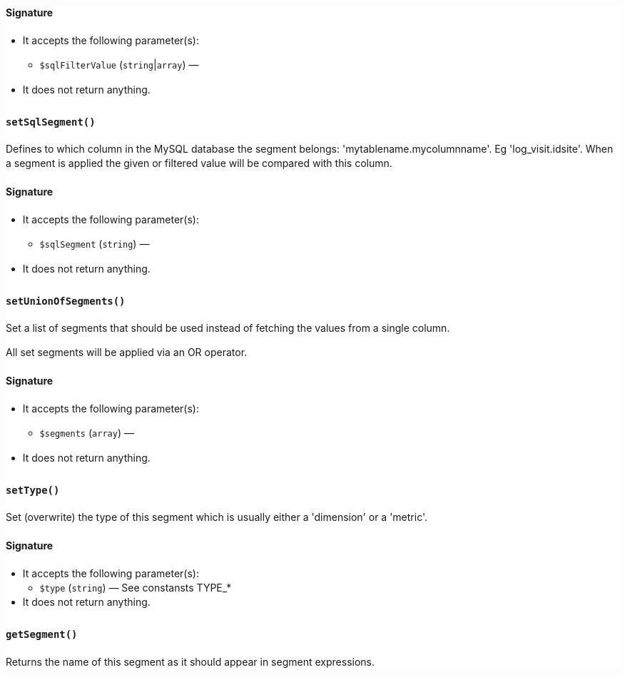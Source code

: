 #### Signature

-  It accepts the following parameter(s):
    - `$sqlFilterValue` (`string`|`array`) &mdash;
      
- It does not return anything.

<a name="setsqlsegment" id="setsqlsegment"></a>
<a name="setSqlSegment" id="setSqlSegment"></a>
### `setSqlSegment()`

Defines to which column in the MySQL database the segment belongs: 'mytablename.mycolumnname'. Eg
'log_visit.idsite'. When a segment is applied the given or filtered value will be compared with this column.

#### Signature

-  It accepts the following parameter(s):
    - `$sqlSegment` (`string`) &mdash;
      
- It does not return anything.

<a name="setunionofsegments" id="setunionofsegments"></a>
<a name="setUnionOfSegments" id="setUnionOfSegments"></a>
### `setUnionOfSegments()`

Set a list of segments that should be used instead of fetching the values from a single column.

All set segments will be applied via an OR operator.

#### Signature

-  It accepts the following parameter(s):
    - `$segments` (`array`) &mdash;
      
- It does not return anything.

<a name="settype" id="settype"></a>
<a name="setType" id="setType"></a>
### `setType()`

Set (overwrite) the type of this segment which is usually either a 'dimension' or a 'metric'.

#### Signature

-  It accepts the following parameter(s):
    - `$type` (`string`) &mdash;
       See constansts TYPE_*
- It does not return anything.

<a name="getsegment" id="getsegment"></a>
<a name="getSegment" id="getSegment"></a>
### `getSegment()`

Returns the name of this segment as it should appear in segment expressions.
